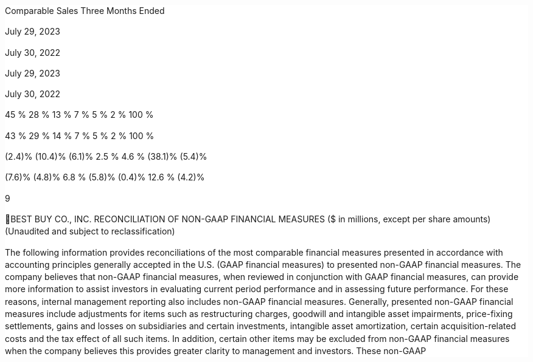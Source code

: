 Comparable Sales
Three Months Ended

July 29, 2023

July 30, 2022

July 29, 2023

July 30, 2022

 45 %
 28 %
 13 %
 7 %
 5 %
 2 %
 100 %

 43 %
 29 %
 14 %
 7 %
 5 %
 2 %
 100 %

 (2.4)%
 (10.4)%
 (6.1)%
 2.5 %
 4.6 %
 (38.1)%
 (5.4)%

 (7.6)%
 (4.8)%
 6.8 %
 (5.8)%
 (0.4)%
 12.6 %
 (4.2)%

9

BEST BUY CO., INC.
RECONCILIATION OF NON-GAAP FINANCIAL MEASURES
($ in millions, except per share amounts)
(Unaudited and subject to reclassification)

The following information provides reconciliations of the most comparable financial measures presented in accordance with
accounting principles generally accepted in the U.S. (GAAP financial measures) to presented non-GAAP financial measures.
The company believes that non-GAAP financial measures, when reviewed in conjunction with GAAP financial measures, can
provide more information to assist investors in evaluating current period performance and in assessing future performance. For
these reasons, internal management reporting also includes non-GAAP financial measures. Generally, presented non-GAAP
financial measures include adjustments for items such as restructuring charges, goodwill and intangible asset impairments,
price-fixing settlements, gains and losses on subsidiaries and certain investments, intangible asset amortization, certain
acquisition-related costs and the tax effect of all such items. In addition, certain other items may be excluded from non-GAAP
financial measures when the company believes this provides greater clarity to management and investors. These non-GAAP
